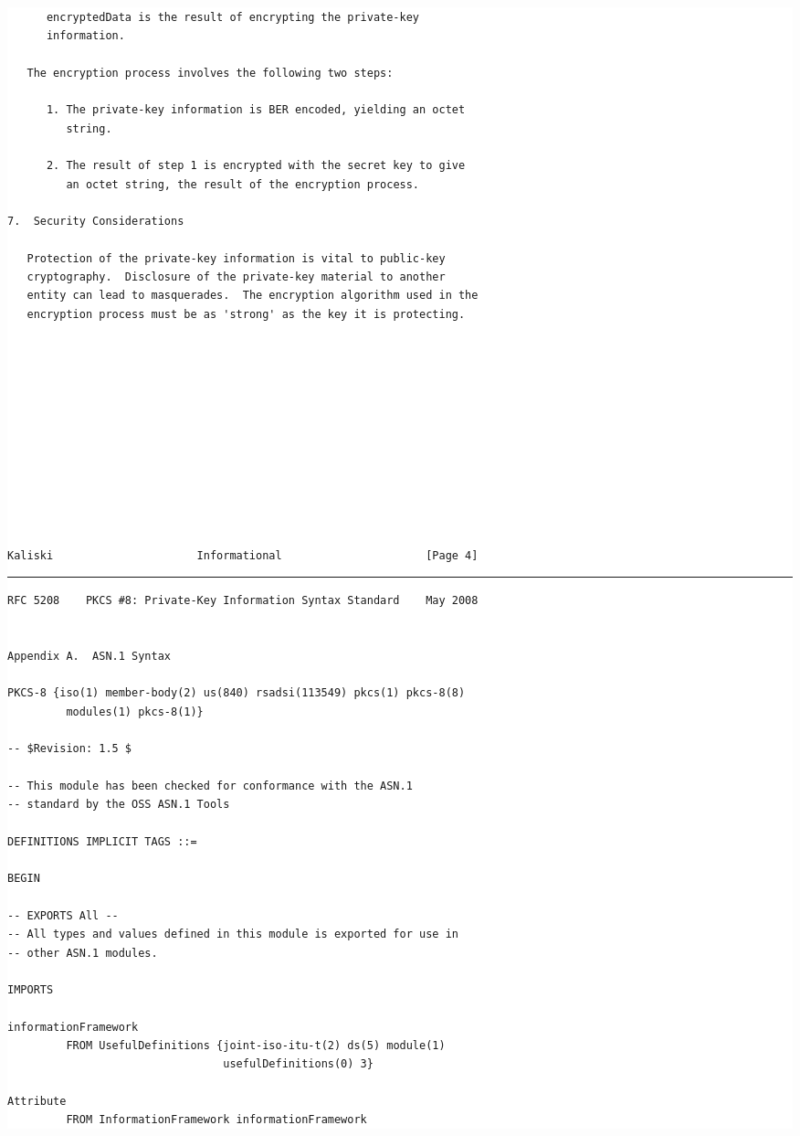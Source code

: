 ``` newpage
      encryptedData is the result of encrypting the private-key
      information.

   The encryption process involves the following two steps:

      1. The private-key information is BER encoded, yielding an octet
         string.

      2. The result of step 1 is encrypted with the secret key to give
         an octet string, the result of the encryption process.

7.  Security Considerations

   Protection of the private-key information is vital to public-key
   cryptography.  Disclosure of the private-key material to another
   entity can lead to masquerades.  The encryption algorithm used in the
   encryption process must be as 'strong' as the key it is protecting.












Kaliski                      Informational                      [Page 4]
```

------------------------------------------------------------------------

``` newpage
RFC 5208    PKCS #8: Private-Key Information Syntax Standard    May 2008


Appendix A.  ASN.1 Syntax

PKCS-8 {iso(1) member-body(2) us(840) rsadsi(113549) pkcs(1) pkcs-8(8)
         modules(1) pkcs-8(1)}

-- $Revision: 1.5 $

-- This module has been checked for conformance with the ASN.1
-- standard by the OSS ASN.1 Tools

DEFINITIONS IMPLICIT TAGS ::=

BEGIN

-- EXPORTS All --
-- All types and values defined in this module is exported for use in
-- other ASN.1 modules.

IMPORTS

informationFramework
         FROM UsefulDefinitions {joint-iso-itu-t(2) ds(5) module(1)
                                 usefulDefinitions(0) 3}

Attribute
         FROM InformationFramework informationFramework
```
